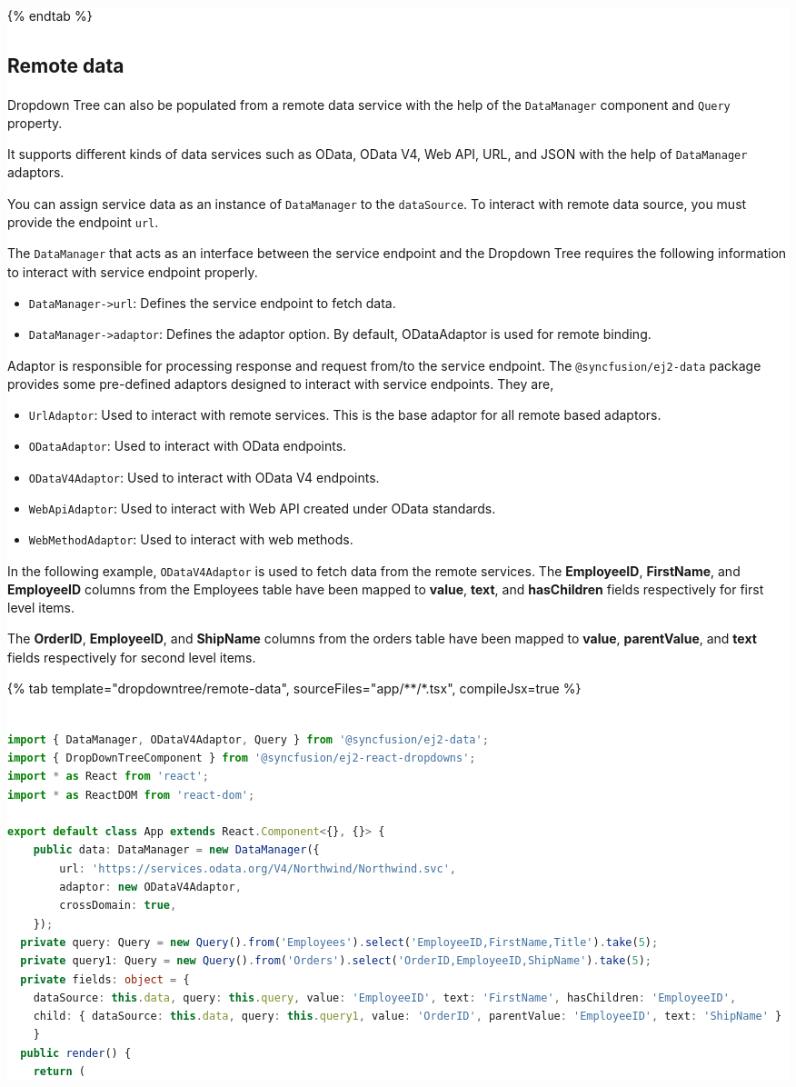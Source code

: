 {% endtab %}

## Remote data

Dropdown Tree can also be populated from a remote data service with the help of the `DataManager` component and `Query` property.

It supports different kinds of data services such as OData, OData V4, Web API, URL, and JSON with the help of `DataManager` adaptors.

You can assign service data as an instance of `DataManager` to the `dataSource`. To interact with remote data source, you must provide the endpoint `url`.

The `DataManager` that acts as an interface between the service endpoint and the Dropdown Tree requires the following information to interact with service endpoint properly.

* `DataManager->url`: Defines the service endpoint to fetch data.

* `DataManager->adaptor`: Defines the adaptor option. By default, ODataAdaptor is used for remote binding.

Adaptor is responsible for processing response and request from/to the service endpoint. The `@syncfusion/ej2-data` package provides some pre-defined adaptors designed to interact with service endpoints. They are,

* `UrlAdaptor`: Used to interact with remote services. This is the base adaptor for all remote based adaptors.

* `ODataAdaptor`: Used to interact with OData endpoints.

* `ODataV4Adaptor`: Used to interact with OData V4 endpoints.

* `WebApiAdaptor`: Used to interact with Web API created under OData standards.

* `WebMethodAdaptor`: Used to interact with web methods.

In the following example, `ODataV4Adaptor` is used to fetch data from the remote services. The **EmployeeID**, **FirstName**, and **EmployeeID**
columns from the Employees table have been mapped to **value**, **text**, and **hasChildren** fields respectively for first level items.

The **OrderID**, **EmployeeID**, and **ShipName** columns from the orders table have been mapped to **value**, **parentValue**, and **text** fields respectively for second level items.

{% tab template="dropdowntree/remote-data", sourceFiles="app/**/*.tsx", compileJsx=true %}

```typescript

import { DataManager, ODataV4Adaptor, Query } from '@syncfusion/ej2-data';
import { DropDownTreeComponent } from '@syncfusion/ej2-react-dropdowns';
import * as React from 'react';
import * as ReactDOM from 'react-dom';

export default class App extends React.Component<{}, {}> {
    public data: DataManager = new DataManager({
        url: 'https://services.odata.org/V4/Northwind/Northwind.svc',
        adaptor: new ODataV4Adaptor,
        crossDomain: true,
    });
  private query: Query = new Query().from('Employees').select('EmployeeID,FirstName,Title').take(5);
  private query1: Query = new Query().from('Orders').select('OrderID,EmployeeID,ShipName').take(5);
  private fields: object = {
    dataSource: this.data, query: this.query, value: 'EmployeeID', text: 'FirstName', hasChildren: 'EmployeeID',
    child: { dataSource: this.data, query: this.query1, value: 'OrderID', parentValue: 'EmployeeID', text: 'ShipName' }
    }
  public render() {
    return (
```